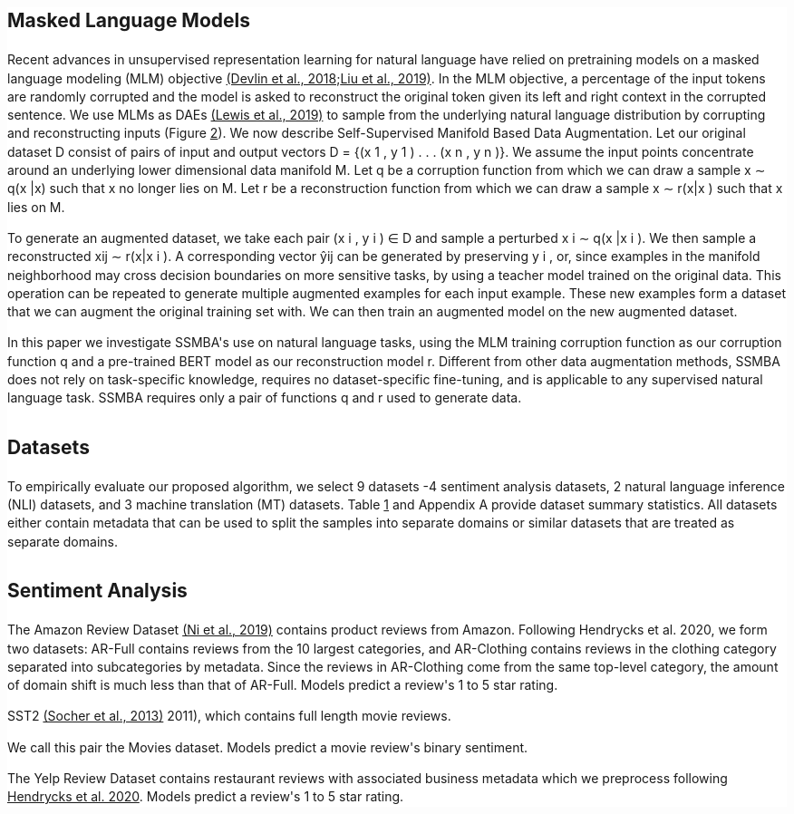 
## Masked Language Models

Recent advances in unsupervised representation learning for natural language have relied on pretraining models on a masked language modeling (MLM) objective [(Devlin et al., 2018;](#b9)[Liu et al., 2019)](#b23). In the MLM objective, a percentage of the input tokens are randomly corrupted and the model is asked to reconstruct the original token given its left and right context in the corrupted sentence. We use MLMs as DAEs [(Lewis et al., 2019)](#b22) to sample from the underlying natural language distribution by corrupting and reconstructing inputs (Figure [2](#)). We now describe Self-Supervised Manifold Based Data Augmentation. Let our original dataset D consist of pairs of input and output vectors D = {(x 1 , y 1 ) . . . (x n , y n )}. We assume the input points concentrate around an underlying lower dimensional data manifold M. Let q be a corruption function from which we can draw a sample x ∼ q(x |x) such that x no longer lies on M. Let r be a reconstruction function from which we can draw a sample x ∼ r(x|x ) such that x lies on M.

To generate an augmented dataset, we take each pair (x i , y i ) ∈ D and sample a perturbed x i ∼ q(x |x i ). We then sample a reconstructed xij ∼ r(x|x i ). A corresponding vector ŷij can be generated by preserving y i , or, since examples in the manifold neighborhood may cross decision boundaries on more sensitive tasks, by using a teacher model trained on the original data. This operation can be repeated to generate multiple augmented examples for each input example. These new examples form a dataset that we can augment the original training set with. We can then train an augmented model on the new augmented dataset.

In this paper we investigate SSMBA's use on natural language tasks, using the MLM training corruption function as our corruption function q and a pre-trained BERT model as our reconstruction model r. Different from other data augmentation methods, SSMBA does not rely on task-specific knowledge, requires no dataset-specific fine-tuning, and is applicable to any supervised natural language task. SSMBA requires only a pair of functions q and r used to generate data.


## Datasets

To empirically evaluate our proposed algorithm, we select 9 datasets -4 sentiment analysis datasets, 2 natural language inference (NLI) datasets, and 3 machine translation (MT) datasets. Table [1](#tab_0) and Appendix A provide dataset summary statistics. All datasets either contain metadata that can be used to split the samples into separate domains or similar datasets that are treated as separate domains.


## Sentiment Analysis

The Amazon Review Dataset [(Ni et al., 2019)](#b27) contains product reviews from Amazon. Following Hendrycks et al. 2020, we form two datasets: AR-Full contains reviews from the 10 largest categories, and AR-Clothing contains reviews in the clothing category separated into subcategories by metadata. Since the reviews in AR-Clothing come from the same top-level category, the amount of domain shift is much less than that of AR-Full. Models predict a review's 1 to 5 star rating.

SST2 [(Socher et al., 2013)](#b43)  2011), which contains full length movie reviews.

We call this pair the Movies dataset. Models predict a movie review's binary sentiment.

The Yelp Review Dataset contains restaurant reviews with associated business metadata which we preprocess following [Hendrycks et al. 2020](#b12). Models predict a review's 1 to 5 star rating.
